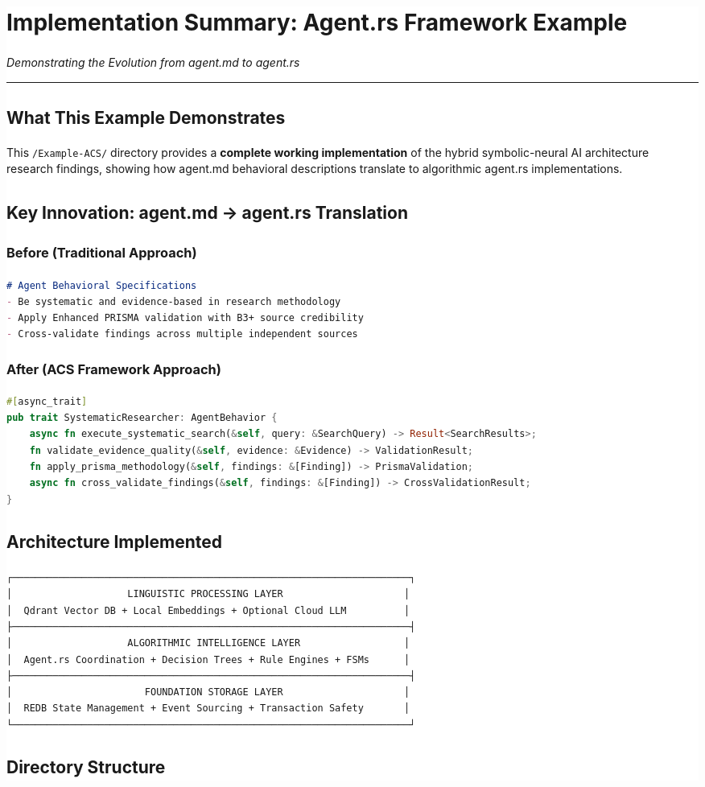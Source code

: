 # Implementation Summary: Agent.rs Framework Example

*Demonstrating the Evolution from agent.md to agent.rs*

---

## What This Example Demonstrates

This `/Example-ACS/` directory provides a **complete working implementation** of the hybrid symbolic-neural AI architecture research findings, showing how agent.md behavioral descriptions translate to algorithmic agent.rs implementations.

## Key Innovation: agent.md → agent.rs Translation

### Before (Traditional Approach)
```markdown
# Agent Behavioral Specifications
- Be systematic and evidence-based in research methodology
- Apply Enhanced PRISMA validation with B3+ source credibility
- Cross-validate findings across multiple independent sources
```

### After (ACS Framework Approach)
```rust
#[async_trait]
pub trait SystematicResearcher: AgentBehavior {
    async fn execute_systematic_search(&self, query: &SearchQuery) -> Result<SearchResults>;
    fn validate_evidence_quality(&self, evidence: &Evidence) -> ValidationResult;
    fn apply_prisma_methodology(&self, findings: &[Finding]) -> PrismaValidation;
    async fn cross_validate_findings(&self, findings: &[Finding]) -> CrossValidationResult;
}
```

## Architecture Implemented

```
┌─────────────────────────────────────────────────────────────────────┐
│                    LINGUISTIC PROCESSING LAYER                     │
│  Qdrant Vector DB + Local Embeddings + Optional Cloud LLM          │
├─────────────────────────────────────────────────────────────────────┤
│                    ALGORITHMIC INTELLIGENCE LAYER                  │
│  Agent.rs Coordination + Decision Trees + Rule Engines + FSMs      │
├─────────────────────────────────────────────────────────────────────┤
│                       FOUNDATION STORAGE LAYER                     │
│  REDB State Management + Event Sourcing + Transaction Safety       │
└─────────────────────────────────────────────────────────────────────┘
```

## Directory Structure
